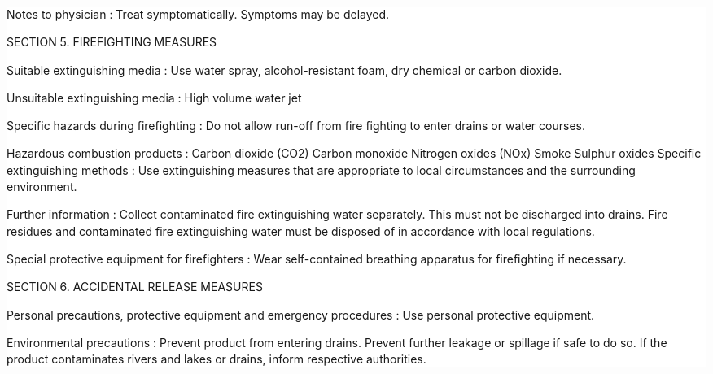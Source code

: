 Notes to physician 
: Treat symptomatically.  Symptoms may be delayed. 
 
 
 
SECTION 5. FIREFIGHTING MEASURES 
 
Suitable extinguishing media 
: Use water spray, alcohol-resistant foam, dry chemical or 
carbon dioxide. 
 
Unsuitable extinguishing 
media 
: High volume water jet 
 
 
Specific hazards during 
firefighting 
: Do not allow run-off from fire fighting to enter drains or water 
courses. 
 
 
Hazardous combustion 
products 
:  Carbon dioxide (CO2) 
Carbon monoxide 
Nitrogen oxides (NOx) 
Smoke 
Sulphur oxides 
Specific extinguishing 
methods 
: Use extinguishing measures that are appropriate to local 
circumstances and the surrounding environment. 
 
Further information 
: Collect contaminated fire extinguishing water separately. This 
must not be discharged into drains. 
Fire residues and contaminated fire extinguishing water must 
be disposed of in accordance with local regulations. 
 
Special protective equipment 
for firefighters 
: Wear self-contained breathing apparatus for firefighting if 
necessary. 
 
 
SECTION 6. ACCIDENTAL RELEASE MEASURES 
 
Personal precautions, 
protective equipment and 
emergency procedures 
: Use personal protective equipment. 
 
Environmental precautions 
: Prevent product from entering drains. 
Prevent further leakage or spillage if safe to do so. 
If the product contaminates rivers and lakes or drains, inform 
respective authorities. 
 